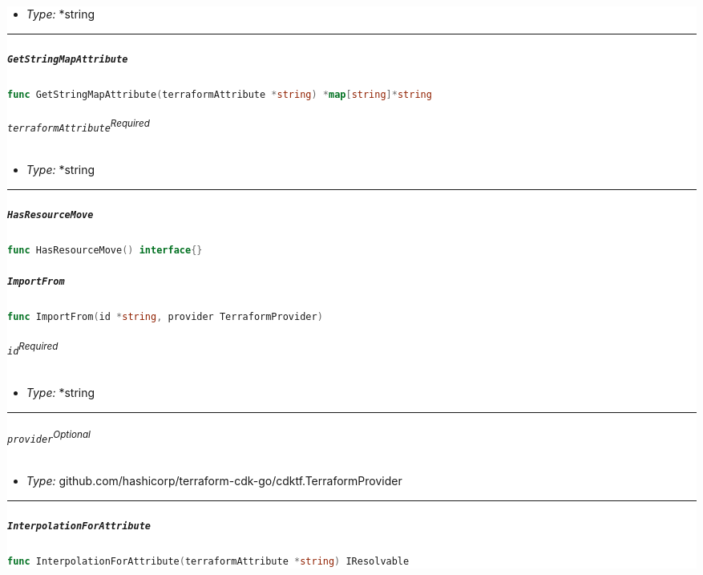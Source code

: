 - *Type:* *string

---

##### `GetStringMapAttribute` <a name="GetStringMapAttribute" id="@cdktf/provider-databricks.mwsNccBinding.MwsNccBinding.getStringMapAttribute"></a>

```go
func GetStringMapAttribute(terraformAttribute *string) *map[string]*string
```

###### `terraformAttribute`<sup>Required</sup> <a name="terraformAttribute" id="@cdktf/provider-databricks.mwsNccBinding.MwsNccBinding.getStringMapAttribute.parameter.terraformAttribute"></a>

- *Type:* *string

---

##### `HasResourceMove` <a name="HasResourceMove" id="@cdktf/provider-databricks.mwsNccBinding.MwsNccBinding.hasResourceMove"></a>

```go
func HasResourceMove() interface{}
```

##### `ImportFrom` <a name="ImportFrom" id="@cdktf/provider-databricks.mwsNccBinding.MwsNccBinding.importFrom"></a>

```go
func ImportFrom(id *string, provider TerraformProvider)
```

###### `id`<sup>Required</sup> <a name="id" id="@cdktf/provider-databricks.mwsNccBinding.MwsNccBinding.importFrom.parameter.id"></a>

- *Type:* *string

---

###### `provider`<sup>Optional</sup> <a name="provider" id="@cdktf/provider-databricks.mwsNccBinding.MwsNccBinding.importFrom.parameter.provider"></a>

- *Type:* github.com/hashicorp/terraform-cdk-go/cdktf.TerraformProvider

---

##### `InterpolationForAttribute` <a name="InterpolationForAttribute" id="@cdktf/provider-databricks.mwsNccBinding.MwsNccBinding.interpolationForAttribute"></a>

```go
func InterpolationForAttribute(terraformAttribute *string) IResolvable
```
